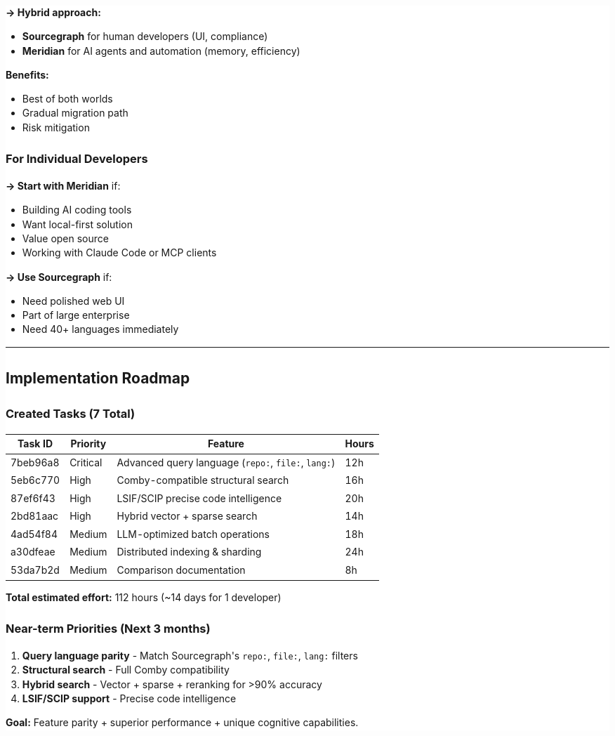 **→ Hybrid approach:**
- **Sourcegraph** for human developers (UI, compliance)
- **Meridian** for AI agents and automation (memory, efficiency)

**Benefits:**
- Best of both worlds
- Gradual migration path
- Risk mitigation

### For Individual Developers

**→ Start with Meridian** if:
- Building AI coding tools
- Want local-first solution
- Value open source
- Working with Claude Code or MCP clients

**→ Use Sourcegraph** if:
- Need polished web UI
- Part of large enterprise
- Need 40+ languages immediately

---

## Implementation Roadmap

### Created Tasks (7 Total)

| Task ID | Priority | Feature | Hours |
|---------|----------|---------|-------|
| 7beb96a8 | Critical | Advanced query language (`repo:`, `file:`, `lang:`) | 12h |
| 5eb6c770 | High | Comby-compatible structural search | 16h |
| 87ef6f43 | High | LSIF/SCIP precise code intelligence | 20h |
| 2bd81aac | High | Hybrid vector + sparse search | 14h |
| 4ad54f84 | Medium | LLM-optimized batch operations | 18h |
| a30dfeae | Medium | Distributed indexing & sharding | 24h |
| 53da7b2d | Medium | Comparison documentation | 8h |

**Total estimated effort:** 112 hours (~14 days for 1 developer)

### Near-term Priorities (Next 3 months)

1. **Query language parity** - Match Sourcegraph's `repo:`, `file:`, `lang:` filters
2. **Structural search** - Full Comby compatibility
3. **Hybrid search** - Vector + sparse + reranking for >90% accuracy
4. **LSIF/SCIP support** - Precise code intelligence

**Goal:** Feature parity + superior performance + unique cognitive capabilities.

